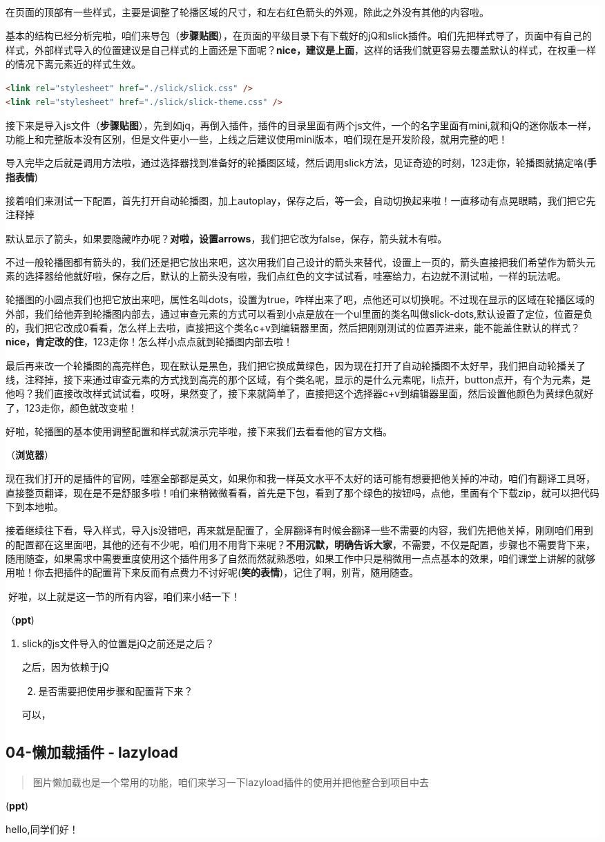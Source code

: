 ​		在页面的顶部有一些样式，主要是调整了轮播区域的尺寸，和左右红色箭头的外观，除此之外没有其他的内容啦。

​		基本的结构已经分析完啦，咱们来导包（**步骤贴图**），在页面的平级目录下有下载好的jQ和slick插件。咱们先把样式导了，页面中有自己的样式，外部样式导入的位置建议是自己样式的上面还是下面呢？**nice，建议是上面**，这样的话我们就更容易去覆盖默认的样式，在权重一样的情况下离元素近的样式生效。

```html
<link rel="stylesheet" href="./slick/slick.css" />
<link rel="stylesheet" href="./slick/slick-theme.css" />
```



​		接下来是导入js文件（**步骤贴图**），先到如jq，再倒入插件，插件的目录里面有两个js文件，一个的名字里面有mini,就和jQ的迷你版本一样，功能上和完整版本没有区别，但是文件更小一些，上线之后建议使用mini版本，咱们现在是开发阶段，就用完整的吧！

​		导入完毕之后就是调用方法啦，通过选择器找到准备好的轮播图区域，然后调用slick方法，见证奇迹的时刻，123走你，轮播图就搞定咯(**手指表情**)

​		接着咱们来测试一下配置，首先打开自动轮播图，加上autoplay，保存之后，等一会，自动切换起来啦！一直移动有点晃眼睛，我们把它先注释掉

​		默认显示了箭头，如果要隐藏咋办呢？**对啦，设置arrows**，我们把它改为false，保存，箭头就木有啦。

​		不过一般轮播图都有箭头的，我们还是把它放出来吧，这次用我们自己设计的箭头来替代，设置上一页的，箭头直接把我们希望作为箭头元素的选择器给他就好啦，保存之后，默认的上箭头没有啦，我们点红色的文字试试看，哇塞给力，右边就不测试啦，一样的玩法呢。

​		轮播图的小圆点我们也把它放出来吧，属性名叫dots，设置为true，咋样出来了吧，点他还可以切换呢。不过现在显示的区域在轮播区域的外部，我们给他弄到轮播图内部去，通过审查元素的方式可以看到小点是放在一个ul里面的类名叫做slick-dots,默认设置了定位，位置是负的，我们把它改成0看看，怎么样上去啦，直接把这个类名c+v到编辑器里面，然后把刚刚测试的位置弄进来，能不能盖住默认的样式？**nice，肯定改的住**，123走你！怎么样小点点就到轮播图内部去啦！

​		最后再来改一个轮播图的高亮样色，现在默认是黑色，我们把它换成黄绿色，因为现在打开了自动轮播图不太好早，我们把自动轮播关了线，注释掉，接下来通过审查元素的方式找到高亮的那个区域，有个类名呢，显示的是什么元素呢，li点开，button点开，有个为元素，是他吗？我们直接改改样式试试看，哎呀，果然变了，接下来就简单了，直接把这个选择器c+v到编辑器里面，然后设置他颜色为黄绿色就好了，123走你，颜色就改变啦！

​		好啦，轮播图的基本使用调整配置和样式就演示完毕啦，接下来我们去看看他的官方文档。

（**浏览器**）

​		现在我们打开的是插件的官网，哇塞全部都是英文，如果你和我一样英文水平不太好的话可能有想要把他关掉的冲动，咱们有翻译工具呀，直接整页翻译，现在是不是舒服多啦！咱们来稍微微看看，首先是下包，看到了那个绿色的按钮吗，点他，里面有个下载zip，就可以把代码下到本地啦。

​		接着继续往下看，导入样式，导入js没错吧，再来就是配置了，全屏翻译有时候会翻译一些不需要的内容，我们先把他关掉，刚刚咱们用到的配置都在这里面吧，其他的还有不少呢，咱们用不用背下来呢？**不用沉默，明确告诉大家**，不需要，不仅是配置，步骤也不需要背下来，随用随查，如果需求中需要重度使用这个插件用多了自然而然就熟悉啦，如果工作中只是稍微用一点点基本的效果，咱们课堂上讲解的就够用啦！你去把插件的配置背下来反而有点费力不讨好呢(**笑的表情**)，记住了啊，别背，随用随查。

​		好啦，以上就是这一节的所有内容，咱们来小结一下！

（**ppt**)

 1. slick的js文件导入的位置是jQ之前还是之后？

    之后，因为依赖于jQ

	2. 是否需要把使用步骤和配置背下来？

    可以，

## 04-懒加载插件 - lazyload

> 图片懒加载也是一个常用的功能，咱们来学习一下lazyload插件的使用并把他整合到项目中去

(**ppt**)

hello,同学们好！
